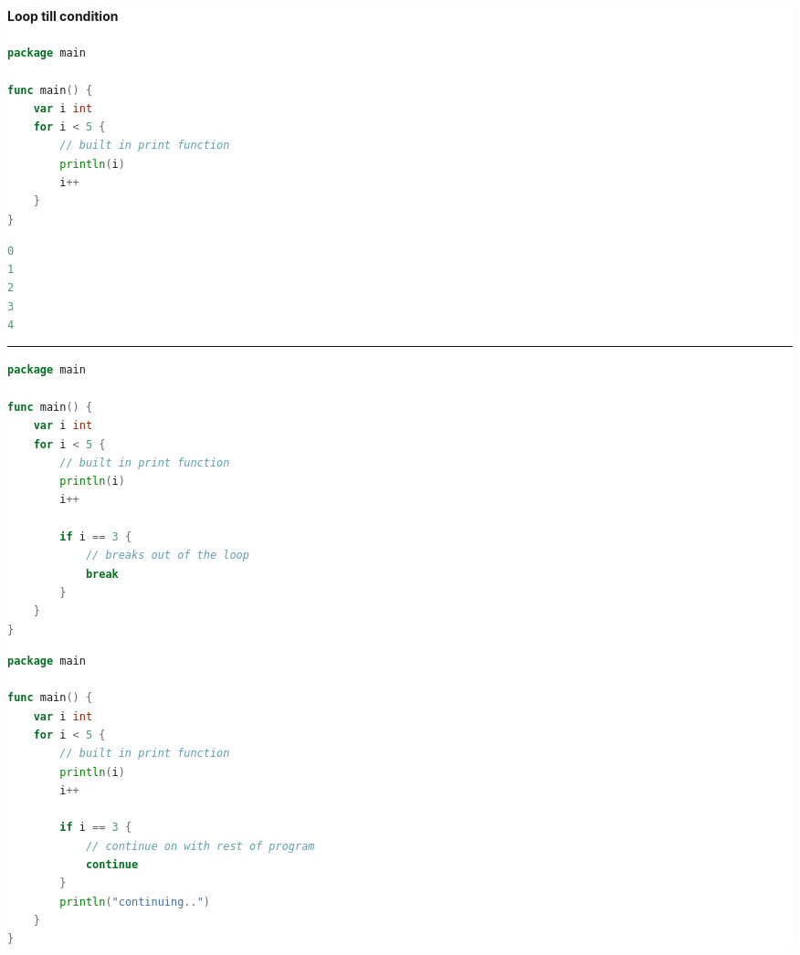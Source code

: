 #### Loop till condition

```go
package main

func main() {
	var i int
	for i < 5 {
		// built in print function
		println(i)
		i++
	}
}
```

```go
0
1
2
3
4
```

---

```go
package main

func main() {
	var i int
	for i < 5 {
		// built in print function
		println(i)
		i++

		if i == 3 {
			// breaks out of the loop
			break
		}
	}
}
```

```go
package main

func main() {
	var i int
	for i < 5 {
		// built in print function
		println(i)
		i++

		if i == 3 {
			// continue on with rest of program
			continue
		}
		println("continuing..")
	}
}
```
